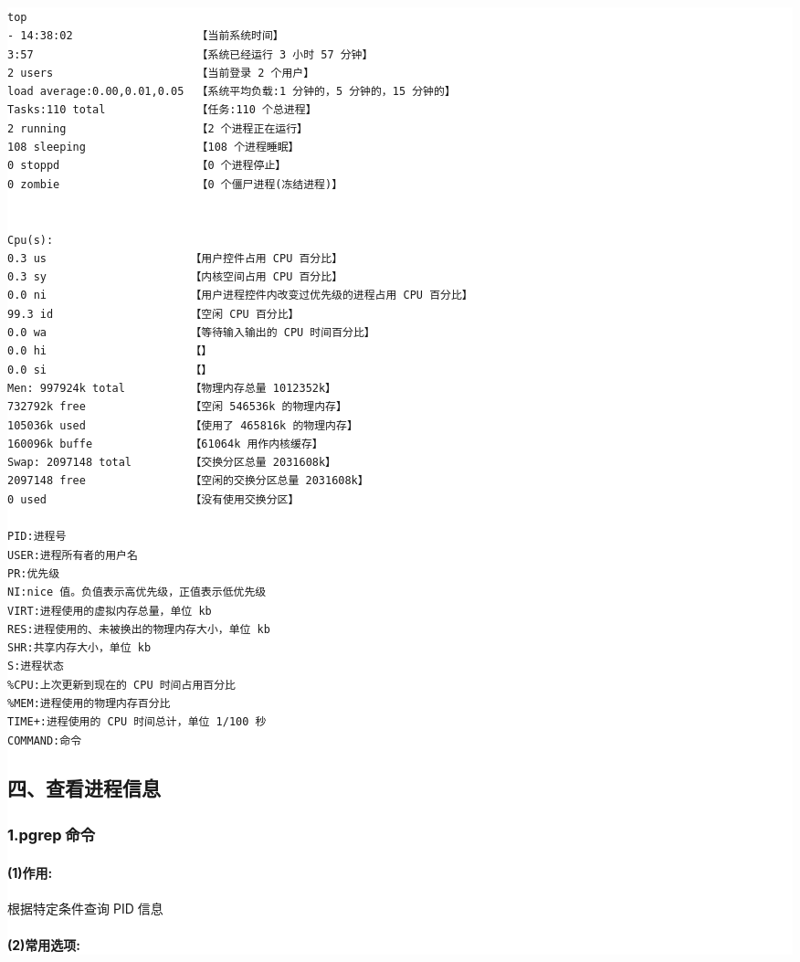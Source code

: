 ```
top 
- 14:38:02                   【当前系统时间】
3:57                         【系统已经运行 3 小时 57 分钟】
2 users                      【当前登录 2 个用户】
load average:0.00,0.01,0.05  【系统平均负载:1 分钟的，5 分钟的，15 分钟的】
Tasks:110 total              【任务:110 个总进程】
2 running					 【2 个进程正在运行】
108 sleeping				 【108 个进程睡眠】
0 stoppd					 【0 个进程停止】
0 zombie 					 【0 个僵尸进程(冻结进程)】


Cpu(s): 
0.3 us 						【用户控件占用 CPU 百分比】
0.3 sy						【内核空间占用 CPU 百分比】
0.0 ni						【用户进程控件内改变过优先级的进程占用 CPU 百分比】
99.3 id			   		    【空闲 CPU 百分比】
0.0 wa						【等待输入输出的 CPU 时间百分比】
0.0 hi						【】
0.0 si						【】
Men: 997924k total 		    【物理内存总量 1012352k】
732792k free				【空闲 546536k 的物理内存】
105036k used				【使用了 465816k 的物理内存】
160096k buffe				【61064k 用作内核缓存】
Swap: 2097148 total		    【交换分区总量 2031608k】
2097148 free				【空闲的交换分区总量 2031608k】
0 used			   		    【没有使用交换分区】

PID:进程号
USER:进程所有者的用户名
PR:优先级
NI:nice 值。负值表示高优先级，正值表示低优先级 
VIRT:进程使用的虚拟内存总量，单位 kb 
RES:进程使用的、未被换出的物理内存大小，单位 kb 
SHR:共享内存大小，单位 kb
S:进程状态
%CPU:上次更新到现在的 CPU 时间占用百分比 
%MEM:进程使用的物理内存百分比 
TIME+:进程使用的 CPU 时间总计，单位 1/100 秒
COMMAND:命令
```

## 四、查看进程信息

### 1.pgrep 命令

#### (1)作用:

根据特定条件查询 PID 信息

#### (2)常用选项:
